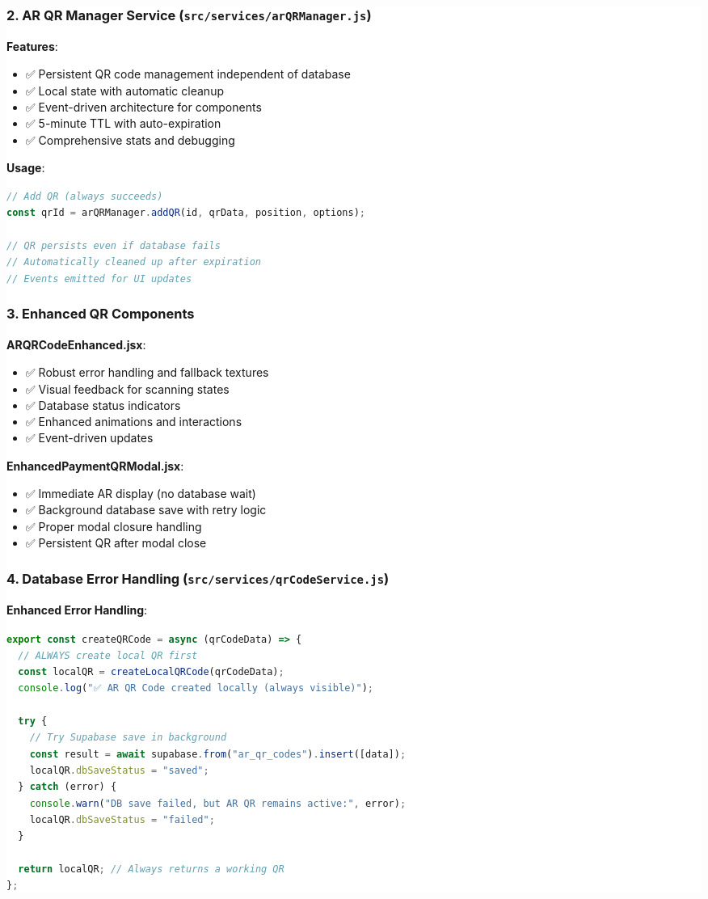 ### 2. **AR QR Manager Service** (`src/services/arQRManager.js`)

**Features**:

- ✅ Persistent QR code management independent of database
- ✅ Local state with automatic cleanup
- ✅ Event-driven architecture for components
- ✅ 5-minute TTL with auto-expiration
- ✅ Comprehensive stats and debugging

**Usage**:

```javascript
// Add QR (always succeeds)
const qrId = arQRManager.addQR(id, qrData, position, options);

// QR persists even if database fails
// Automatically cleaned up after expiration
// Events emitted for UI updates
```

### 3. **Enhanced QR Components**

**ARQRCodeEnhanced.jsx**:

- ✅ Robust error handling and fallback textures
- ✅ Visual feedback for scanning states
- ✅ Database status indicators
- ✅ Enhanced animations and interactions
- ✅ Event-driven updates

**EnhancedPaymentQRModal.jsx**:

- ✅ Immediate AR display (no database wait)
- ✅ Background database save with retry logic
- ✅ Proper modal closure handling
- ✅ Persistent QR after modal close

### 4. **Database Error Handling** (`src/services/qrCodeService.js`)

**Enhanced Error Handling**:

```javascript
export const createQRCode = async (qrCodeData) => {
  // ALWAYS create local QR first
  const localQR = createLocalQRCode(qrCodeData);
  console.log("✅ AR QR Code created locally (always visible)");

  try {
    // Try Supabase save in background
    const result = await supabase.from("ar_qr_codes").insert([data]);
    localQR.dbSaveStatus = "saved";
  } catch (error) {
    console.warn("DB save failed, but AR QR remains active:", error);
    localQR.dbSaveStatus = "failed";
  }

  return localQR; // Always returns a working QR
};
```
